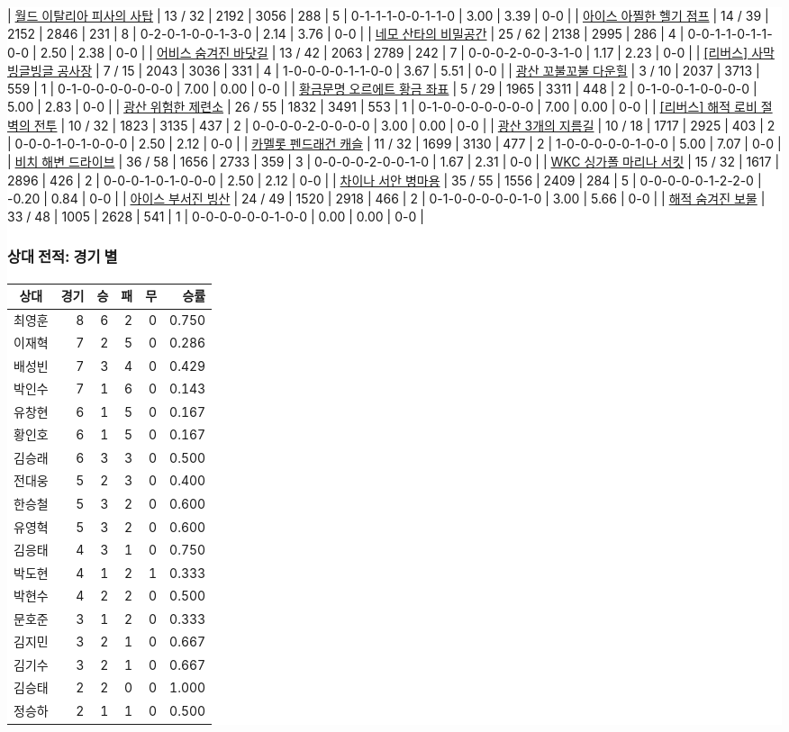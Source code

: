 | [월드 이탈리아 피사의 사탑](../pizza) | 13 / 32 | 2192 | 3056 | 288 | 5 | 0-1-1-1-0-0-1-1-0 | 3.00 | 3.39 | 0-0 |
| [아이스 아찔한 헬기 점프](../heli) | 14 / 39 | 2152 | 2846 | 231 | 8 | 0-2-0-1-0-0-1-3-0 | 2.14 | 3.76 | 0-0 |
| [네모 산타의 비밀공간](../santa) | 25 / 62 | 2138 | 2995 | 286 | 4 | 0-0-1-1-0-1-1-0-0 | 2.50 | 2.38 | 0-0 |
| [어비스 숨겨진 바닷길](../hiddenoceanroad) | 13 / 42 | 2063 | 2789 | 242 | 7 | 0-0-0-2-0-0-3-1-0 | 1.17 | 2.23 | 0-0 |
| [[리버스] 사막 빙글빙글 공사장](../rsabing) | 7 / 15 | 2043 | 3036 | 331 | 4 | 1-0-0-0-0-1-1-0-0 | 3.67 | 5.51 | 0-0 |
| [광산 꼬불꼬불 다운힐](../gwangkko) | 3 / 10 | 2037 | 3713 | 559 | 1 | 0-1-0-0-0-0-0-0-0 | 7.00 | 0.00 | 0-0 |
| [황금문명 오르에트 황금 좌표](../coordinate) | 5 / 29 | 1965 | 3311 | 448 | 2 | 0-1-0-0-1-0-0-0-0 | 5.00 | 2.83 | 0-0 |
| [광산 위험한 제련소](../jeryeonso) | 26 / 55 | 1832 | 3491 | 553 | 1 | 0-1-0-0-0-0-0-0-0 | 7.00 | 0.00 | 0-0 |
| [[리버스] 해적 로비 절벽의 전투](../rlobby) | 10 / 32 | 1823 | 3135 | 437 | 2 | 0-0-0-0-2-0-0-0-0 | 3.00 | 0.00 | 0-0 |
| [광산 3개의 지름길](../gwangsamji) | 10 / 18 | 1717 | 2925 | 403 | 2 | 0-0-0-1-0-1-0-0-0 | 2.50 | 2.12 | 0-0 |
| [카멜롯 펜드래건 캐슬](../pendragon) | 11 / 32 | 1699 | 3130 | 477 | 2 | 1-0-0-0-0-0-1-0-0 | 5.00 | 7.07 | 0-0 |
| [비치 해변 드라이브](../haebyun) | 36 / 58 | 1656 | 2733 | 359 | 3 | 0-0-0-0-2-0-0-1-0 | 1.67 | 2.31 | 0-0 |
| [WKC 싱가폴 마리나 서킷](../singapore) | 15 / 32 | 1617 | 2896 | 426 | 2 | 0-0-0-1-0-1-0-0-0 | 2.50 | 2.12 | 0-0 |
| [차이나 서안 병마용](../byeongma) | 35 / 55 | 1556 | 2409 | 284 | 5 | 0-0-0-0-0-1-2-2-0 | -0.20 | 0.84 | 0-0 |
| [아이스 부서진 빙산](../boobing) | 24 / 49 | 1520 | 2918 | 466 | 2 | 0-1-0-0-0-0-0-1-0 | 3.00 | 5.66 | 0-0 |
| [해적 숨겨진 보물](../haesumbo) | 33 / 48 | 1005 | 2628 | 541 | 1 | 0-0-0-0-0-0-1-0-0 | 0.00 | 0.00 | 0-0 |

### 상대 전적: 경기 별

| 상대 | 경기 | 승 | 패 | 무 | 승률 |
|:---:|---:|---:|---:|---:|---:|
| 최영훈 | 8 | 6 | 2 | 0 | 0.750 |
| 이재혁 | 7 | 2 | 5 | 0 | 0.286 |
| 배성빈 | 7 | 3 | 4 | 0 | 0.429 |
| 박인수 | 7 | 1 | 6 | 0 | 0.143 |
| 유창현 | 6 | 1 | 5 | 0 | 0.167 |
| 황인호 | 6 | 1 | 5 | 0 | 0.167 |
| 김승래 | 6 | 3 | 3 | 0 | 0.500 |
| 전대웅 | 5 | 2 | 3 | 0 | 0.400 |
| 한승철 | 5 | 3 | 2 | 0 | 0.600 |
| 유영혁 | 5 | 3 | 2 | 0 | 0.600 |
| 김응태 | 4 | 3 | 1 | 0 | 0.750 |
| 박도현 | 4 | 1 | 2 | 1 | 0.333 |
| 박현수 | 4 | 2 | 2 | 0 | 0.500 |
| 문호준 | 3 | 1 | 2 | 0 | 0.333 |
| 김지민 | 3 | 2 | 1 | 0 | 0.667 |
| 김기수 | 3 | 2 | 1 | 0 | 0.667 |
| 김승태 | 2 | 2 | 0 | 0 | 1.000 |
| 정승하 | 2 | 1 | 1 | 0 | 0.500 |